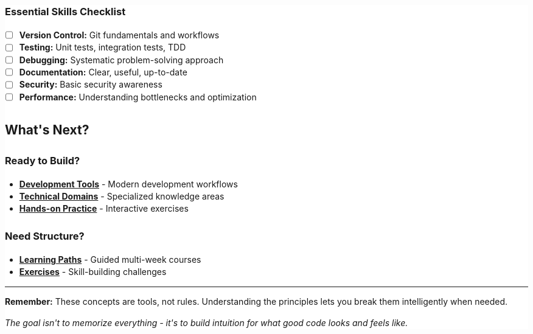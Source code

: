 ### Essential Skills Checklist
- [ ] **Version Control:** Git fundamentals and workflows
- [ ] **Testing:** Unit tests, integration tests, TDD
- [ ] **Debugging:** Systematic problem-solving approach
- [ ] **Documentation:** Clear, useful, up-to-date
- [ ] **Security:** Basic security awareness
- [ ] **Performance:** Understanding bottlenecks and optimization

## What's Next?

### Ready to Build?
- **[Development Tools](../development-tools/index.md)** - Modern development workflows
- **[Technical Domains](../technical-domains/index.md)** - Specialized knowledge areas
- **[Hands-on Practice](../hands-on-practice/index.md)** - Interactive exercises

### Need Structure?
- **[Learning Paths](../learning-paths/index.md)** - Guided multi-week courses
- **[Exercises](../hands-on-practice/index.md)** - Skill-building challenges

---

**Remember:** These concepts are tools, not rules. Understanding the principles lets you break them intelligently when needed.

*The goal isn't to memorize everything - it's to build intuition for what good code looks and feels like.*